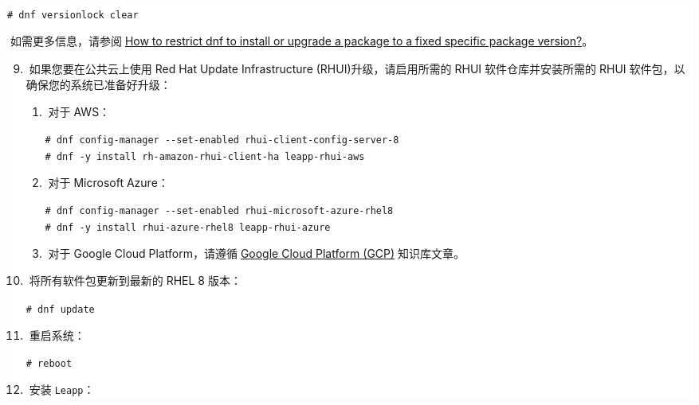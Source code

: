    ```none
   # dnf versionlock clear
   ```

   ​						如需更多信息，请参阅 [How to restrict dnf to install or upgrade a package to a fixed specific package version?](https://access.redhat.com/solutions/98873)。 				

9. ​						如果您要在公共云上使用 Red Hat Update Infrastructure (RHUI)升级，请启用所需的 RHUI 软件仓库并安装所需的 RHUI 软件包，以确保您的系统已准备好升级： 				

   1. ​								对于 AWS： 						

      

      ```none
      # dnf config-manager --set-enabled rhui-client-config-server-8
      # dnf -y install rh-amazon-rhui-client-ha leapp-rhui-aws
      ```

   2. ​								对于 Microsoft Azure： 						

      

      ```none
      # dnf config-manager --set-enabled rhui-microsoft-azure-rhel8
      # dnf -y install rhui-azure-rhel8 leapp-rhui-azure
      ```

   3. ​								对于 Google Cloud Platform，请遵循 [Google Cloud Platform (GCP)](https://access.redhat.com/articles/6981918) 知识库文章。 						

10. ​						将所有软件包更新到最新的 RHEL 8 版本： 				

    

    ```none
    # dnf update
    ```

11. ​						重启系统： 				

    

    ```none
    # reboot
    ```

12. ​						安装 `Leapp`： 				

